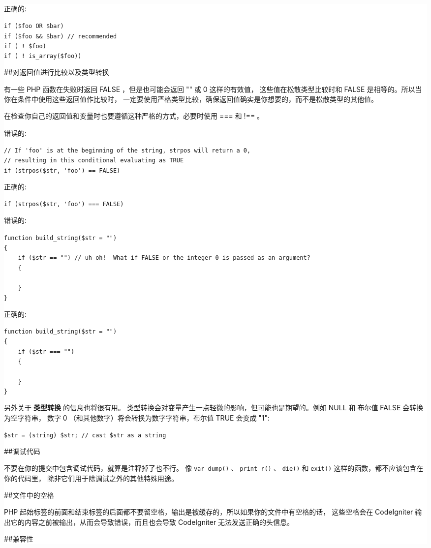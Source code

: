 正确的:

	if ($foo OR $bar)
	if ($foo && $bar) // recommended
	if ( ! $foo)
	if ( ! is_array($foo))

##对返回值进行比较以及类型转换

有一些 PHP 函数在失败时返回 FALSE ，但是也可能会返回 "" 或 0 这样的有效值， 这些值在松散类型比较时和 FALSE 是相等的。所以当你在条件中使用这些返回值作比较时， 一定要使用严格类型比较，确保返回值确实是你想要的，而不是松散类型的其他值。

在检查你自己的返回值和变量时也要遵循这种严格的方式，必要时使用 === 和 !== 。

错误的:

	// If 'foo' is at the beginning of the string, strpos will return a 0,
	// resulting in this conditional evaluating as TRUE
	if (strpos($str, 'foo') == FALSE)

正确的:

	if (strpos($str, 'foo') === FALSE)

错误的:

	function build_string($str = "")
	{
	    if ($str == "") // uh-oh!  What if FALSE or the integer 0 is passed as an argument?
	    {
	
	    }
	}

正确的:

	function build_string($str = "")
	{
	    if ($str === "")
	    {
	
	    }
	}

另外关于 **类型转换** 的信息也将很有用。 类型转换会对变量产生一点轻微的影响，但可能也是期望的。例如 NULL 和 布尔值 FALSE 会转换为空字符串， 数字 0 （和其他数字）将会转换为数字字符串，布尔值 TRUE 会变成 "1":

	$str = (string) $str; // cast $str as a string

##调试代码

不要在你的提交中包含调试代码，就算是注释掉了也不行。 像 `var_dump()` 、 `print_r()` 、 `die()` 和 `exit()` 这样的函数，都不应该包含在你的代码里， 除非它们用于除调试之外的其他特殊用途。

##文件中的空格

PHP 起始标签的前面和结束标签的后面都不要留空格，输出是被缓存的，所以如果你的文件中有空格的话， 这些空格会在 CodeIgniter 输出它的内容之前被输出，从而会导致错误，而且也会导致 CodeIgniter 无法发送正确的头信息。

##兼容性
